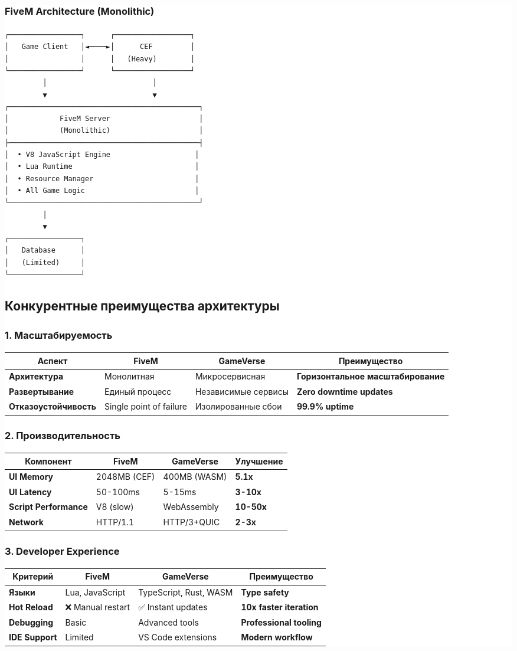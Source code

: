 ### **FiveM Architecture (Monolithic)**
```
┌─────────────────┐      ┌──────────────────┐
│   Game Client   │◄────►│      CEF         │
│                 │      │   (Heavy)        │
└─────────────────┘      └──────────────────┘
         │                         │
         ▼                         ▼
┌─────────────────────────────────────────────┐
│            FiveM Server                     │
│            (Monolithic)                     │
├─────────────────────────────────────────────┤
│  • V8 JavaScript Engine                    │
│  • Lua Runtime                             │
│  • Resource Manager                        │
│  • All Game Logic                          │
└─────────────────────────────────────────────┘
         │
         ▼
┌─────────────────┐
│   Database      │
│   (Limited)     │
└─────────────────┘
```

## Конкурентные преимущества архитектуры

### **1. Масштабируемость**
| Аспект | FiveM | GameVerse | Преимущество |
|--------|-------|-----------|--------------|
| **Архитектура** | Монолитная | Микросервисная | **Горизонтальное масштабирование** |
| **Развертывание** | Единый процесс | Независимые сервисы | **Zero downtime updates** |
| **Отказоустойчивость** | Single point of failure | Изолированные сбои | **99.9% uptime** |

### **2. Производительность**
| Компонент | FiveM | GameVerse | Улучшение |
|-----------|-------|-----------|-----------|
| **UI Memory** | 2048MB (CEF) | 400MB (WASM) | **5.1x** |
| **UI Latency** | 50-100ms | 5-15ms | **3-10x** |
| **Script Performance** | V8 (slow) | WebAssembly | **10-50x** |
| **Network** | HTTP/1.1 | HTTP/3+QUIC | **2-3x** |

### **3. Developer Experience**
| Критерий | FiveM | GameVerse | Преимущество |
|----------|-------|-----------|--------------|
| **Языки** | Lua, JavaScript | TypeScript, Rust, WASM | **Type safety** |
| **Hot Reload** | ❌ Manual restart | ✅ Instant updates | **10x faster iteration** |
| **Debugging** | Basic | Advanced tools | **Professional tooling** |
| **IDE Support** | Limited | VS Code extensions | **Modern workflow** |
